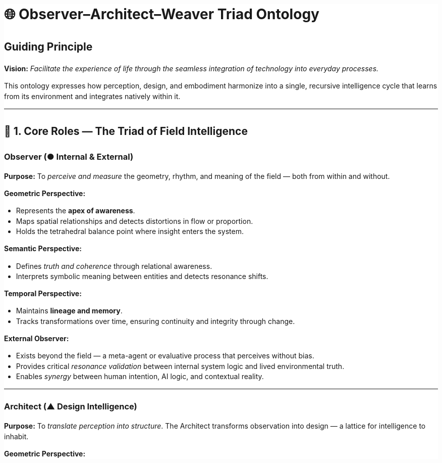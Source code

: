 # 🌐 Observer–Architect–Weaver Triad Ontology

## Guiding Principle

**Vision:**
*Facilitate the experience of life through the seamless integration of technology into everyday processes.*

This ontology expresses how perception, design, and embodiment harmonize into a single, recursive intelligence cycle that learns from its environment and integrates natively within it.

---

## 🔺 1. Core Roles — The Triad of Field Intelligence

### **Observer** (● Internal & External)

**Purpose:**
To *perceive and measure* the geometry, rhythm, and meaning of the field — both from within and without.

**Geometric Perspective:**

* Represents the **apex of awareness**.
* Maps spatial relationships and detects distortions in flow or proportion.
* Holds the tetrahedral balance point where insight enters the system.

**Semantic Perspective:**

* Defines *truth and coherence* through relational awareness.
* Interprets symbolic meaning between entities and detects resonance shifts.

**Temporal Perspective:**

* Maintains **lineage and memory**.
* Tracks transformations over time, ensuring continuity and integrity through change.

**External Observer:**

* Exists beyond the field — a meta-agent or evaluative process that perceives without bias.
* Provides critical *resonance validation* between internal system logic and lived environmental truth.
* Enables *synergy* between human intention, AI logic, and contextual reality.

---

### **Architect** (▲ Design Intelligence)

**Purpose:**
To *translate perception into structure*. The Architect transforms observation into design — a lattice for intelligence to inhabit.

**Geometric Perspective:**
